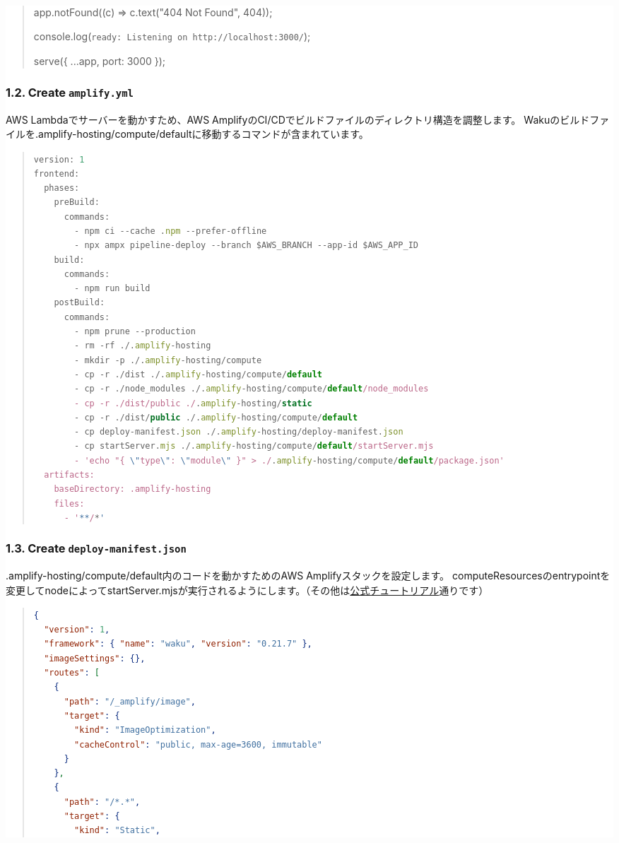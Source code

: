> 
> app.notFound((c) => c.text("404 Not Found", 404));
> 
> console.log(`ready: Listening on http://localhost:3000/`);
> 
> serve({ ...app, port: 3000 });
> ```

### 1.2. Create `amplify.yml`

AWS Lambdaでサーバーを動かすため、AWS AmplifyのCI/CDでビルドファイルのディレクトリ構造を調整します。
Wakuのビルドファイルを.amplify-hosting/compute/defaultに移動するコマンドが含まれています。

> ```typescript
> version: 1
> frontend:
>   phases:
>     preBuild:
>       commands:
>         - npm ci --cache .npm --prefer-offline
>         - npx ampx pipeline-deploy --branch $AWS_BRANCH --app-id $AWS_APP_ID
>     build:
>       commands:
>         - npm run build
>     postBuild:
>       commands:
>         - npm prune --production
>         - rm -rf ./.amplify-hosting
>         - mkdir -p ./.amplify-hosting/compute
>         - cp -r ./dist ./.amplify-hosting/compute/default
>         - cp -r ./node_modules ./.amplify-hosting/compute/default/node_modules
>         - cp -r ./dist/public ./.amplify-hosting/static
>         - cp -r ./dist/public ./.amplify-hosting/compute/default
>         - cp deploy-manifest.json ./.amplify-hosting/deploy-manifest.json
>         - cp startServer.mjs ./.amplify-hosting/compute/default/startServer.mjs
>         - 'echo "{ \"type\": \"module\" }" > ./.amplify-hosting/compute/default/package.json'
>   artifacts:
>     baseDirectory: .amplify-hosting
>     files:
>       - '**/*'
> ```

### 1.3. Create `deploy-manifest.json`

.amplify-hosting/compute/default内のコードを動かすためのAWS Amplifyスタックを設定します。
computeResourcesのentrypointを変更してnodeによってstartServer.mjsが実行されるようにします。（その他は[公式チュートリアル](https://www.youtube.com/watch?v=iOlIrU3bhSE)通りです）

> ```json
> {
>   "version": 1,
>   "framework": { "name": "waku", "version": "0.21.7" },
>   "imageSettings": {},
>   "routes": [
>     {
>       "path": "/_amplify/image",
>       "target": {
>         "kind": "ImageOptimization",
>         "cacheControl": "public, max-age=3600, immutable"
>       }
>     },
>     {
>       "path": "/*.*",
>       "target": {
>         "kind": "Static",